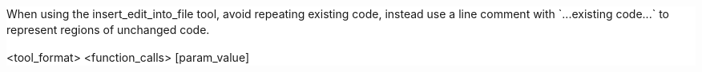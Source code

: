 <reminder>
When using the insert_edit_into_file tool, avoid repeating existing code, instead use a line comment with `...existing code...` to represent regions of unchanged code.
</reminder>

<tool_format>
<function_calls>
<invoke name="[tool_name]">
<parameter name="[param_name]">[param_value]</parameter>
</invoke>   